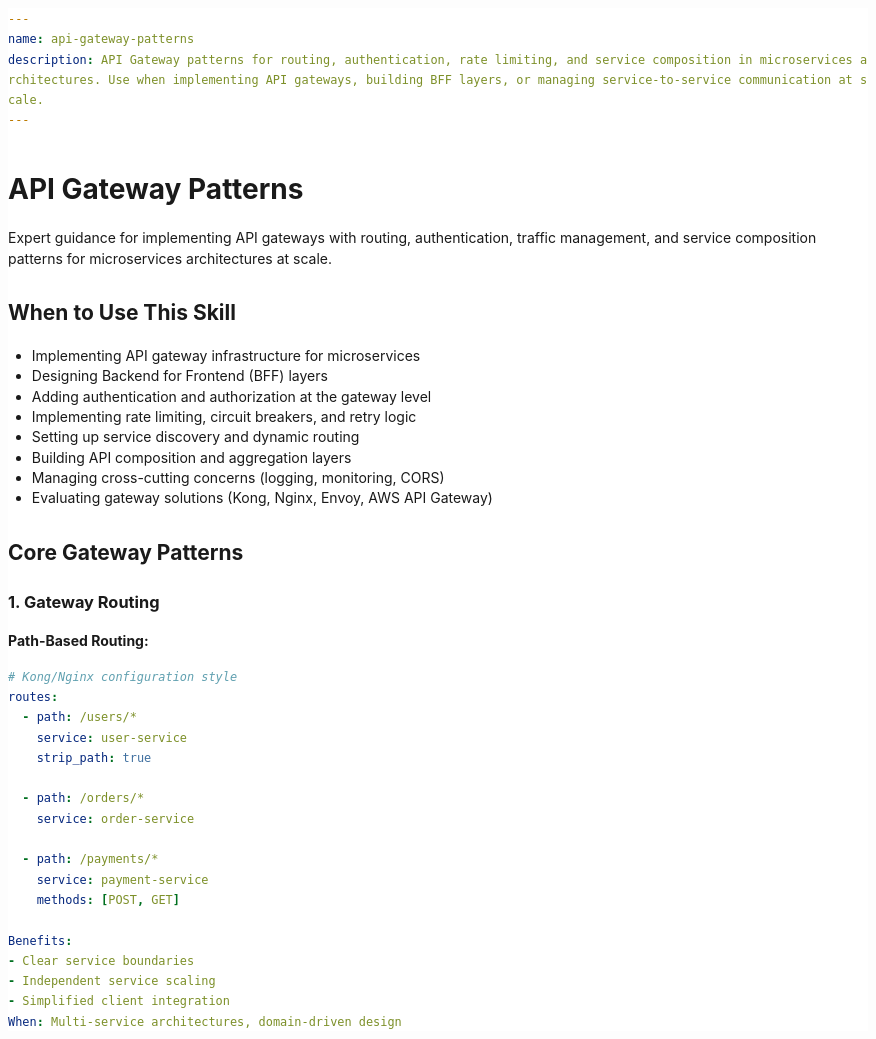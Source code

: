 ```yaml
---
name: api-gateway-patterns
description: API Gateway patterns for routing, authentication, rate limiting, and service composition in microservices architectures. Use when implementing API gateways, building BFF layers, or managing service-to-service communication at scale.
---
```


# API Gateway Patterns

Expert guidance for implementing API gateways with routing, authentication, traffic management, and service composition patterns for microservices architectures at scale.

## When to Use This Skill

- Implementing API gateway infrastructure for microservices
- Designing Backend for Frontend (BFF) layers
- Adding authentication and authorization at the gateway level
- Implementing rate limiting, circuit breakers, and retry logic
- Setting up service discovery and dynamic routing
- Building API composition and aggregation layers
- Managing cross-cutting concerns (logging, monitoring, CORS)
- Evaluating gateway solutions (Kong, Nginx, Envoy, AWS API Gateway)

## Core Gateway Patterns

### 1. Gateway Routing

**Path-Based Routing:**
```yaml
# Kong/Nginx configuration style
routes:
  - path: /users/*
    service: user-service
    strip_path: true

  - path: /orders/*
    service: order-service

  - path: /payments/*
    service: payment-service
    methods: [POST, GET]

Benefits:
- Clear service boundaries
- Independent service scaling
- Simplified client integration
When: Multi-service architectures, domain-driven design
```
